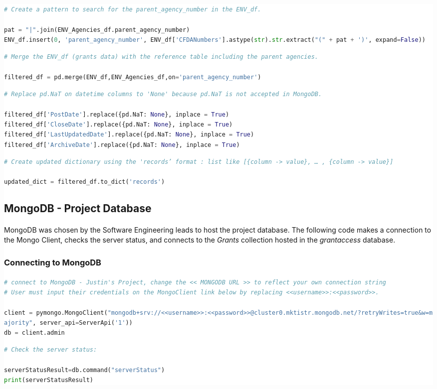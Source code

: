 
```python
# Create a pattern to search for the parent_agency_number in the ENV_df.

pat = "|".join(ENV_Agencies_df.parent_agency_number)
ENV_df.insert(0, 'parent_agency_number', ENV_df['CFDANumbers'].astype(str).str.extract("(" + pat + ')', expand=False))
```


```python
# Merge the ENV_df (grants data) with the reference table including the parent agencies.

filtered_df = pd.merge(ENV_df,ENV_Agencies_df,on='parent_agency_number')
```


```python
# Replace pd.NaT on datetime columns to 'None' because pd.NaT is not accepted in MongoDB.

filtered_df['PostDate'].replace({pd.NaT: None}, inplace = True)
filtered_df['CloseDate'].replace({pd.NaT: None}, inplace = True)
filtered_df['LastUpdatedDate'].replace({pd.NaT: None}, inplace = True)
filtered_df['ArchiveDate'].replace({pd.NaT: None}, inplace = True)
```


```python
# Create updated dictionary using the 'records’ format : list like [{column -> value}, … , {column -> value}]

updated_dict = filtered_df.to_dict('records')
```

## MongoDB - Project Database

MongoDB was chosen by the Software Engineering leads to host the project database. The following code makes a connection to the Mongo Client, checks the server status, and connects to the _Grants_ collection hosted in the _grantaccess_ database.

### Connecting to MongoDB


```python
# connect to MongoDB - Justin's Project, change the << MONGODB URL >> to reflect your own connection string
# User must input their credentials on the MongoClient link below by replacing <<username>>:<<password>>.

client = pymongo.MongoClient("mongodb+srv://<<username>>:<<password>>@cluster0.mktistr.mongodb.net/?retryWrites=true&w=majority", server_api=ServerApi('1'))
db = client.admin

```


```python
# Check the server status:

serverStatusResult=db.command("serverStatus")
print(serverStatusResult)
```

